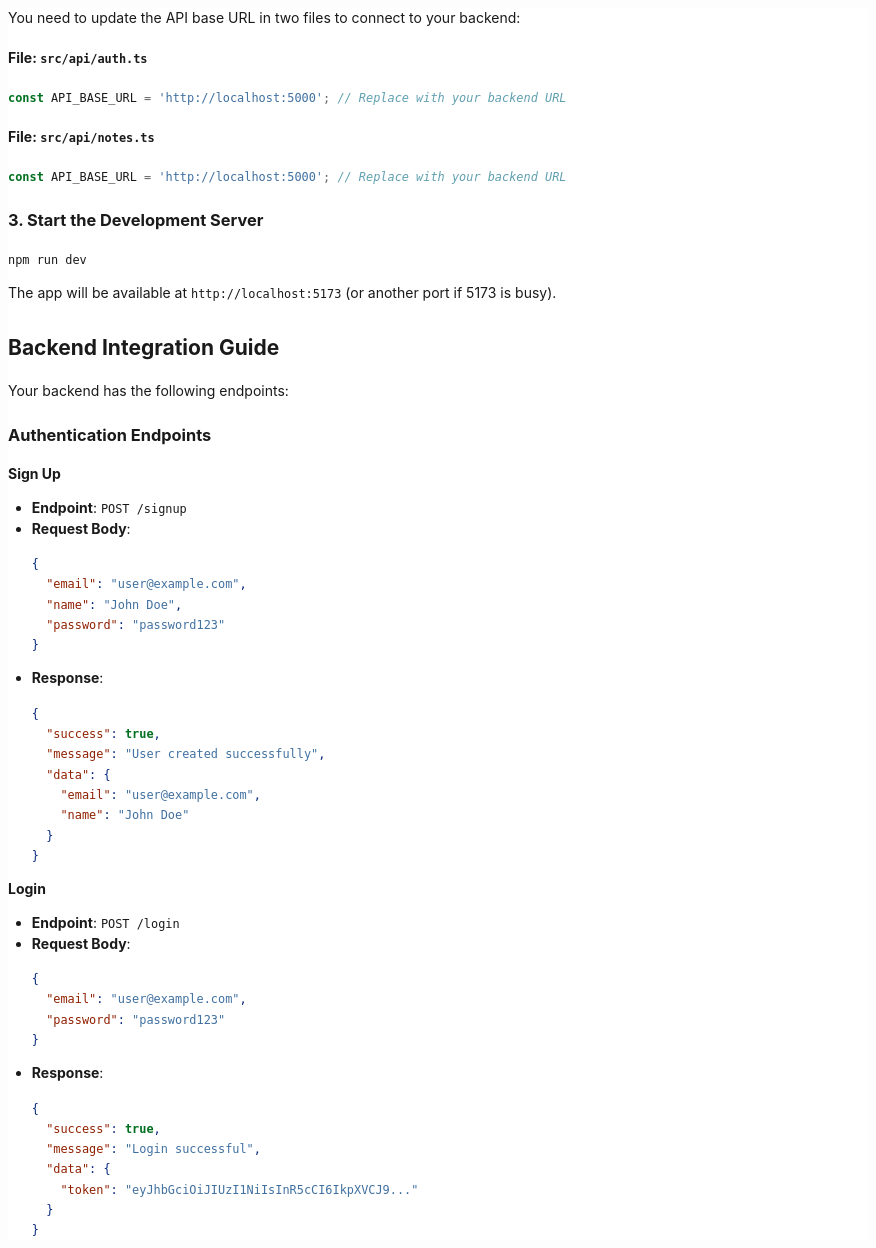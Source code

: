 You need to update the API base URL in two files to connect to your backend:

#### File: `src/api/auth.ts`
```typescript
const API_BASE_URL = 'http://localhost:5000'; // Replace with your backend URL
```

#### File: `src/api/notes.ts`
```typescript
const API_BASE_URL = 'http://localhost:5000'; // Replace with your backend URL
```

### 3. Start the Development Server

```bash
npm run dev
```

The app will be available at `http://localhost:5173` (or another port if 5173 is busy).

## Backend Integration Guide

Your backend has the following endpoints:

### Authentication Endpoints

**Sign Up**
- **Endpoint**: `POST /signup`
- **Request Body**: 
  ```json
  {
    "email": "user@example.com",
    "name": "John Doe",
    "password": "password123"
  }
  ```
- **Response**:
  ```json
  {
    "success": true,
    "message": "User created successfully",
    "data": {
      "email": "user@example.com",
      "name": "John Doe"
    }
  }
  ```

**Login**
- **Endpoint**: `POST /login`
- **Request Body**:
  ```json
  {
    "email": "user@example.com",
    "password": "password123"
  }
  ```
- **Response**:
  ```json
  {
    "success": true,
    "message": "Login successful",
    "data": {
      "token": "eyJhbGciOiJIUzI1NiIsInR5cCI6IkpXVCJ9..."
    }
  }
  ```
